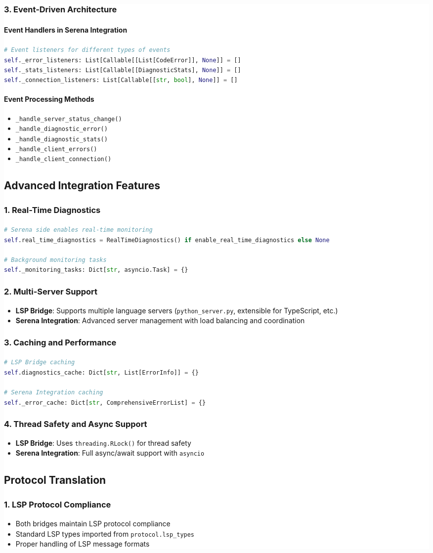 ### 3. Event-Driven Architecture

#### Event Handlers in Serena Integration
```python
# Event listeners for different types of events
self._error_listeners: List[Callable[[List[CodeError]], None]] = []
self._stats_listeners: List[Callable[[DiagnosticStats], None]] = []
self._connection_listeners: List[Callable[[str, bool], None]] = []
```

#### Event Processing Methods
- `_handle_server_status_change()`
- `_handle_diagnostic_error()`
- `_handle_diagnostic_stats()`
- `_handle_client_errors()`
- `_handle_client_connection()`

## Advanced Integration Features

### 1. Real-Time Diagnostics
```python
# Serena side enables real-time monitoring
self.real_time_diagnostics = RealTimeDiagnostics() if enable_real_time_diagnostics else None

# Background monitoring tasks
self._monitoring_tasks: Dict[str, asyncio.Task] = {}
```

### 2. Multi-Server Support
- **LSP Bridge**: Supports multiple language servers (`python_server.py`, extensible for TypeScript, etc.)
- **Serena Integration**: Advanced server management with load balancing and coordination

### 3. Caching and Performance
```python
# LSP Bridge caching
self.diagnostics_cache: Dict[str, List[ErrorInfo]] = {}

# Serena Integration caching
self._error_cache: Dict[str, ComprehensiveErrorList] = {}
```

### 4. Thread Safety and Async Support
- **LSP Bridge**: Uses `threading.RLock()` for thread safety
- **Serena Integration**: Full async/await support with `asyncio`

## Protocol Translation

### 1. LSP Protocol Compliance
- Both bridges maintain LSP protocol compliance
- Standard LSP types imported from `protocol.lsp_types`
- Proper handling of LSP message formats

